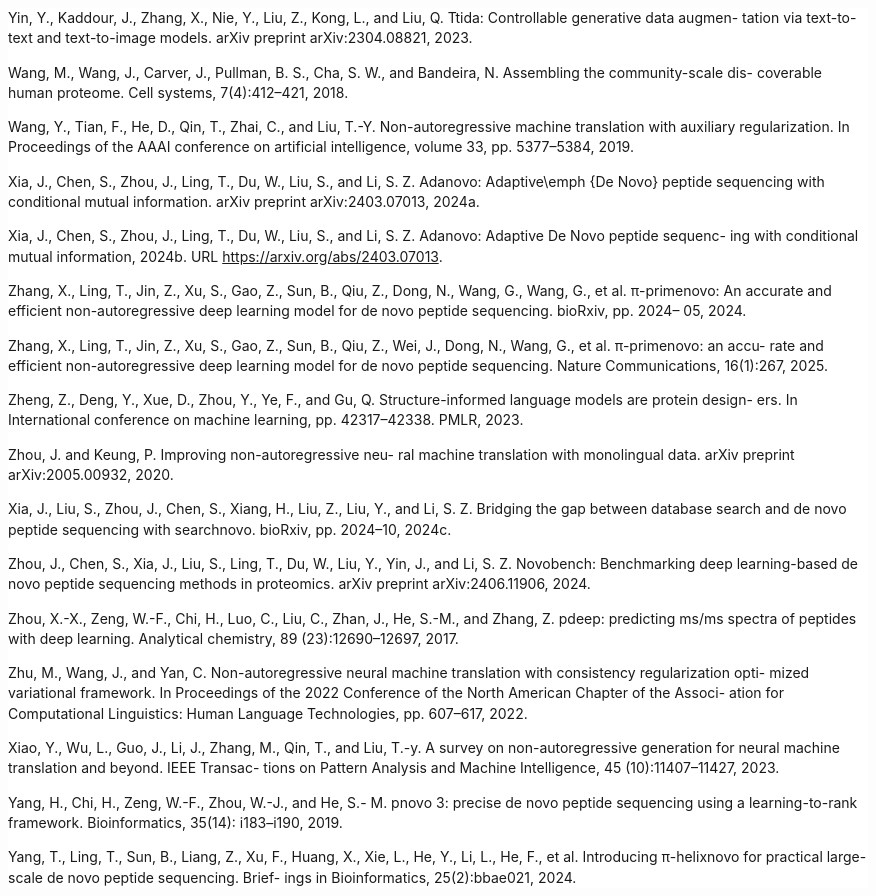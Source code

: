 Yin, Y., Kaddour, J., Zhang, X., Nie, Y., Liu, Z., Kong, L., and Liu, Q. Ttida: Controllable generative data augmen- tation via text-to-text and text-to-image models. arXiv preprint arXiv:2304.08821, 2023.

Wang, M., Wang, J., Carver, J., Pullman, B. S., Cha, S. W., and Bandeira, N. Assembling the community-scale dis- coverable human proteome. Cell systems, 7(4):412–421, 2018.

Wang, Y., Tian, F., He, D., Qin, T., Zhai, C., and Liu, T.-Y. Non-autoregressive machine translation with auxiliary regularization. In Proceedings of the AAAI conference on artificial intelligence, volume 33, pp. 5377–5384, 2019.

Xia, J., Chen, S., Zhou, J., Ling, T., Du, W., Liu, S., and Li, S. Z. Adanovo: Adaptive\emph {De Novo} peptide sequencing with conditional mutual information. arXiv preprint arXiv:2403.07013, 2024a.

Xia, J., Chen, S., Zhou, J., Ling, T., Du, W., Liu, S., and Li, S. Z. Adanovo: Adaptive De Novo peptide sequenc- ing with conditional mutual information, 2024b. URL https://arxiv.org/abs/2403.07013.

Zhang, X., Ling, T., Jin, Z., Xu, S., Gao, Z., Sun, B., Qiu, Z., Dong, N., Wang, G., Wang, G., et al. π-primenovo: An accurate and efficient non-autoregressive deep learning model for de novo peptide sequencing. bioRxiv, pp. 2024– 05, 2024.

Zhang, X., Ling, T., Jin, Z., Xu, S., Gao, Z., Sun, B., Qiu, Z., Wei, J., Dong, N., Wang, G., et al. π-primenovo: an accu- rate and efficient non-autoregressive deep learning model for de novo peptide sequencing. Nature Communications, 16(1):267, 2025.

Zheng, Z., Deng, Y., Xue, D., Zhou, Y., Ye, F., and Gu, Q. Structure-informed language models are protein design- ers. In International conference on machine learning, pp. 42317–42338. PMLR, 2023.

Zhou, J. and Keung, P. Improving non-autoregressive neu- ral machine translation with monolingual data. arXiv preprint arXiv:2005.00932, 2020.

Xia, J., Liu, S., Zhou, J., Chen, S., Xiang, H., Liu, Z., Liu, Y., and Li, S. Z. Bridging the gap between database search and de novo peptide sequencing with searchnovo. bioRxiv, pp. 2024–10, 2024c.

Zhou, J., Chen, S., Xia, J., Liu, S., Ling, T., Du, W., Liu, Y., Yin, J., and Li, S. Z. Novobench: Benchmarking deep learning-based de novo peptide sequencing methods in proteomics. arXiv preprint arXiv:2406.11906, 2024.

Zhou, X.-X., Zeng, W.-F., Chi, H., Luo, C., Liu, C., Zhan, J., He, S.-M., and Zhang, Z. pdeep: predicting ms/ms spectra of peptides with deep learning. Analytical chemistry, 89 (23):12690–12697, 2017.

Zhu, M., Wang, J., and Yan, C. Non-autoregressive neural machine translation with consistency regularization opti- mized variational framework. In Proceedings of the 2022 Conference of the North American Chapter of the Associ- ation for Computational Linguistics: Human Language Technologies, pp. 607–617, 2022.

Xiao, Y., Wu, L., Guo, J., Li, J., Zhang, M., Qin, T., and Liu, T.-y. A survey on non-autoregressive generation for neural machine translation and beyond. IEEE Transac- tions on Pattern Analysis and Machine Intelligence, 45 (10):11407–11427, 2023.

Yang, H., Chi, H., Zeng, W.-F., Zhou, W.-J., and He, S.- M. pnovo 3: precise de novo peptide sequencing using a learning-to-rank framework. Bioinformatics, 35(14): i183–i190, 2019.

Yang, T., Ling, T., Sun, B., Liang, Z., Xu, F., Huang, X., Xie, L., He, Y., Li, L., He, F., et al. Introducing π-helixnovo for practical large-scale de novo peptide sequencing. Brief- ings in Bioinformatics, 25(2):bbae021, 2024.
